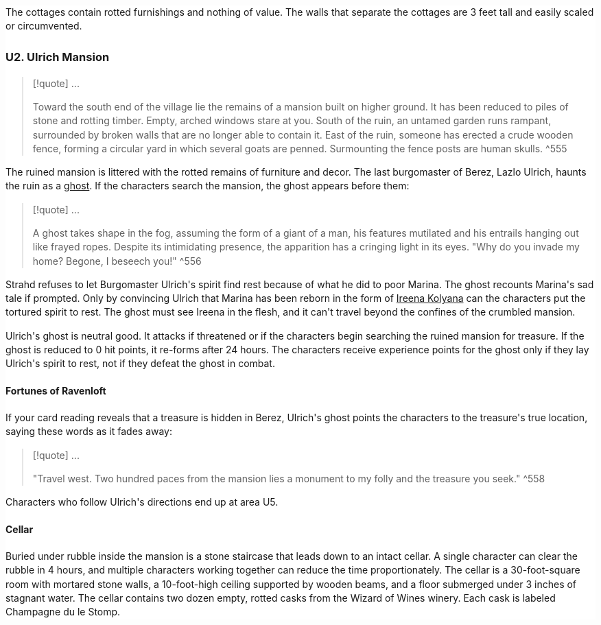 The cottages contain rotted furnishings and nothing of value. The walls that separate the cottages are 3 feet tall and easily scaled or circumvented.

### U2. Ulrich Mansion

> [!quote] ...
> 
> Toward the south end of the village lie the remains of a mansion built on higher ground. It has been reduced to piles of stone and rotting timber. Empty, arched windows stare at you. South of the ruin, an untamed garden runs rampant, surrounded by broken walls that are no longer able to contain it. East of the ruin, someone has erected a crude wooden fence, forming a circular yard in which several goats are penned. Surmounting the fence posts are human skulls.
^555

The ruined mansion is littered with the rotted remains of furniture and decor. The last burgomaster of Berez, Lazlo Ulrich, haunts the ruin as a [ghost](/compendium/bestiary/undead/ghost.md). If the characters search the mansion, the ghost appears before them:

> [!quote] ...
> 
> A ghost takes shape in the fog, assuming the form of a giant of a man, his features mutilated and his entrails hanging out like frayed ropes. Despite its intimidating presence, the apparition has a cringing light in its eyes. "Why do you invade my home? Begone, I beseech you!"
^556

Strahd refuses to let Burgomaster Ulrich's spirit find rest because of what he did to poor Marina. The ghost recounts Marina's sad tale if prompted. Only by convincing Ulrich that Marina has been reborn in the form of [Ireena Kolyana](/compendium/bestiary/npc/ireena-kolyana-cos.md) can the characters put the tortured spirit to rest. The ghost must see Ireena in the flesh, and it can't travel beyond the confines of the crumbled mansion.

Ulrich's ghost is neutral good. It attacks if threatened or if the characters begin searching the ruined mansion for treasure. If the ghost is reduced to 0 hit points, it re-forms after 24 hours. The characters receive experience points for the ghost only if they lay Ulrich's spirit to rest, not if they defeat the ghost in combat.

#### Fortunes of Ravenloft

If your card reading reveals that a treasure is hidden in Berez, Ulrich's ghost points the characters to the treasure's true location, saying these words as it fades away:

> [!quote] ...
> 
> "Travel west. Two hundred paces from the mansion lies a monument to my folly and the treasure you seek."
^558

Characters who follow Ulrich's directions end up at area U5.

#### Cellar

Buried under rubble inside the mansion is a stone staircase that leads down to an intact cellar. A single character can clear the rubble in 4 hours, and multiple characters working together can reduce the time proportionately. The cellar is a 30-foot-square room with mortared stone walls, a 10-foot-high ceiling supported by wooden beams, and a floor submerged under 3 inches of stagnant water. The cellar contains two dozen empty, rotted casks from the Wizard of Wines winery. Each cask is labeled Champagne du le Stomp.
